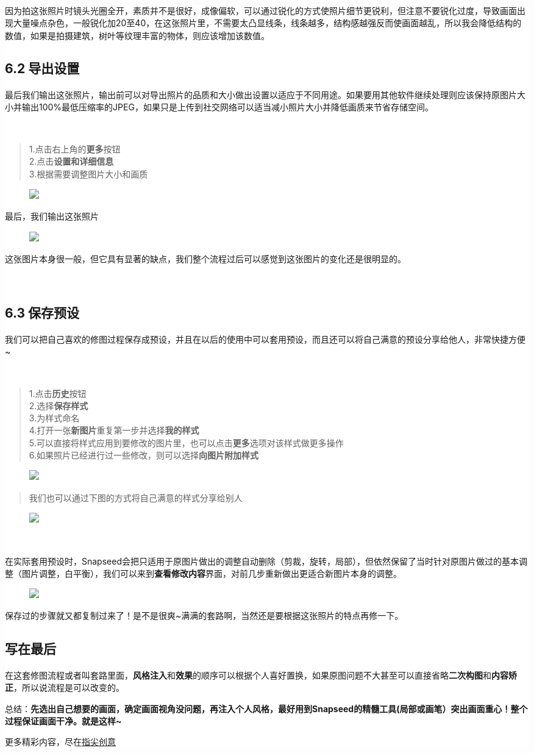  因为拍这张照片时镜头光圈全开，素质并不是很好，成像偏软，可以通过锐化的方式使照片细节更锐利，但注意不要锐化过度，导致画面出现大量噪点杂色，一般锐化加20至40，在这张照片里，不需要太凸显线条，线条越多，结构感越强反而使画面越乱，所以我会降低结构的数值，如果是拍摄建筑，树叶等纹理丰富的物体，则应该增加该数值。</p>
 <h2>6.2 导出设置</h2>
 <p data-pid="aSgDH8Rm">最后我们输出这张照片，输出前可以对导出照片的品质和大小做出设置以适应于不同用途。如果要用其他软件继续处理则应该保持原图片大小并输出100%最低压缩率的JPEG，如果只是上传到社交网络可以适当减小照片大小并降低画质来节省存储空间。</p>
 <br>
 <blockquote data-pid="wH-7zIay">
  1.点击右上角的<b>更多</b>按钮
  <br>
  2.点击<b>设置和详细信息</b>
  <br>
  3.根据需要调整图片大小和画质
 </blockquote>
 <figure>
  <img data-rawheight="788" src="https://pica.zhimg.com/50/v2-9dc4aab052af5cf1227686fe01249386_720w.jpg?source=1940ef5c" data-rawwidth="886" data-original-token="v2-9dc4aab052af5cf1227686fe01249386" class="origin_image zh-lightbox-thumb" width="886" data-original="https://pic1.zhimg.com/v2-9dc4aab052af5cf1227686fe01249386_r.jpg?source=1940ef5c">
 </figure>
 <p data-pid="SC4lIVWB">最后，我们输出这张照片</p>
 <figure>
  <img data-rawheight="931" src="https://pica.zhimg.com/50/v2-c2318be44e814c89c62d7cc9f78ece8a_720w.jpg?source=1940ef5c" data-rawwidth="700" data-original-token="v2-c2318be44e814c89c62d7cc9f78ece8a" class="origin_image zh-lightbox-thumb" width="700" data-original="https://pica.zhimg.com/v2-c2318be44e814c89c62d7cc9f78ece8a_r.jpg?source=1940ef5c">
 </figure>
 <p data-pid="4R82WJkm">这张图片本身很一般，但它具有显著的缺点，我们整个流程过后可以感觉到这张图片的变化还是很明显的。</p>
 <br>
 <h2>6.3 保存预设</h2>
 <p data-pid="2EVg0JoK">我们可以把自己喜欢的修图过程保存成预设，并且在以后的使用中可以套用预设，而且还可以将自己满意的预设分享给他人，非常快捷方便~</p>
 <br>
 <blockquote data-pid="9K0JXxGh">
  1.点击<b>历史</b>按钮
  <br>
  2.选择<b>保存样式</b>
  <br>
  3.为样式命名
  <br>
  4.打开一张<b>新图片</b>重复第一步并选择<b>我的样式</b>
  <br>
  5.可以直接将样式应用到要修改的图片里，也可以点击<b>更多</b>选项对该样式做更多操作
  <br>
  6.如果照片已经进行过一些修改，则可以选择<b>向图片附加样式</b>
 </blockquote>
 <figure>
  <img data-rawheight="737" src="https://pic1.zhimg.com/50/v2-1c85d3831cec9bbc2d6bdc9adbc36163_720w.jpg?source=1940ef5c" data-rawwidth="1240" data-original-token="v2-1c85d3831cec9bbc2d6bdc9adbc36163" class="origin_image zh-lightbox-thumb" width="1240" data-original="https://picx.zhimg.com/v2-1c85d3831cec9bbc2d6bdc9adbc36163_r.jpg?source=1940ef5c">
 </figure>
 <blockquote data-pid="mk66ChVr">
  我们也可以通过下图的方式将自己满意的样式分享给别人
 </blockquote>
 <figure>
  <img data-rawwidth="400" data-rawheight="355" src="https://pic1.zhimg.com/50/v2-fbaf30b3241ef325fd227a1cbb0908e5_720w.jpg?source=1940ef5c" data-original-token="v2-fbaf30b3241ef325fd227a1cbb0908e5" class="content_image" width="400">
 </figure>
 <br>
 <p data-pid="VCOt-NTd">在实际套用预设时，Snapseed会把只适用于原图片做出的调整自动删除（剪裁，旋转，局部），但依然保留了当时针对原图片做过的基本调整（图片调整，白平衡），我们可以来到<b>查看修改内容</b>界面，对前几步重新做出更适合新图片本身的调整。</p>
 <figure>
  <img data-rawheight="902" src="https://picx.zhimg.com/50/v2-185fade8c199231587757b94e8d0c3a6_720w.jpg?source=1940ef5c" data-rawwidth="1004" data-original-token="v2-185fade8c199231587757b94e8d0c3a6" class="origin_image zh-lightbox-thumb" width="1004" data-original="https://picx.zhimg.com/v2-185fade8c199231587757b94e8d0c3a6_r.jpg?source=1940ef5c">
 </figure>
 <p data-pid="Vufv2nm0">保存过的步骤就又都复制过来了！是不是很爽~满满的套路啊，当然还是要根据这张照片的特点再修一下。</p>
 <h2><b>写在最后</b></h2>
 <p data-pid="ewvkMVvv">在这套修图流程或者叫套路里面，<b>风格注入</b>和<b>效果</b>的顺序可以根据个人喜好置换，如果原图问题不大甚至可以直接省略<b>二次构图</b>和<b>内容矫正</b>，所以说流程是可以改变的。</p>
 <p data-pid="PWwJ7qGB">总结：<b>先选出自己想要的画面，确定画面视角没问题，再注入个人风格，最好用到Snapseed的精髓工具(局部或画笔）突出画面重心！整个过程保证画面干净。就是这样~</b></p>
 <p data-pid="7wqlh-aX">更多精彩内容，尽在<a href="https://zhuanlan.zhihu.com/c_105959465" class="internal">指尖创意</a></p>